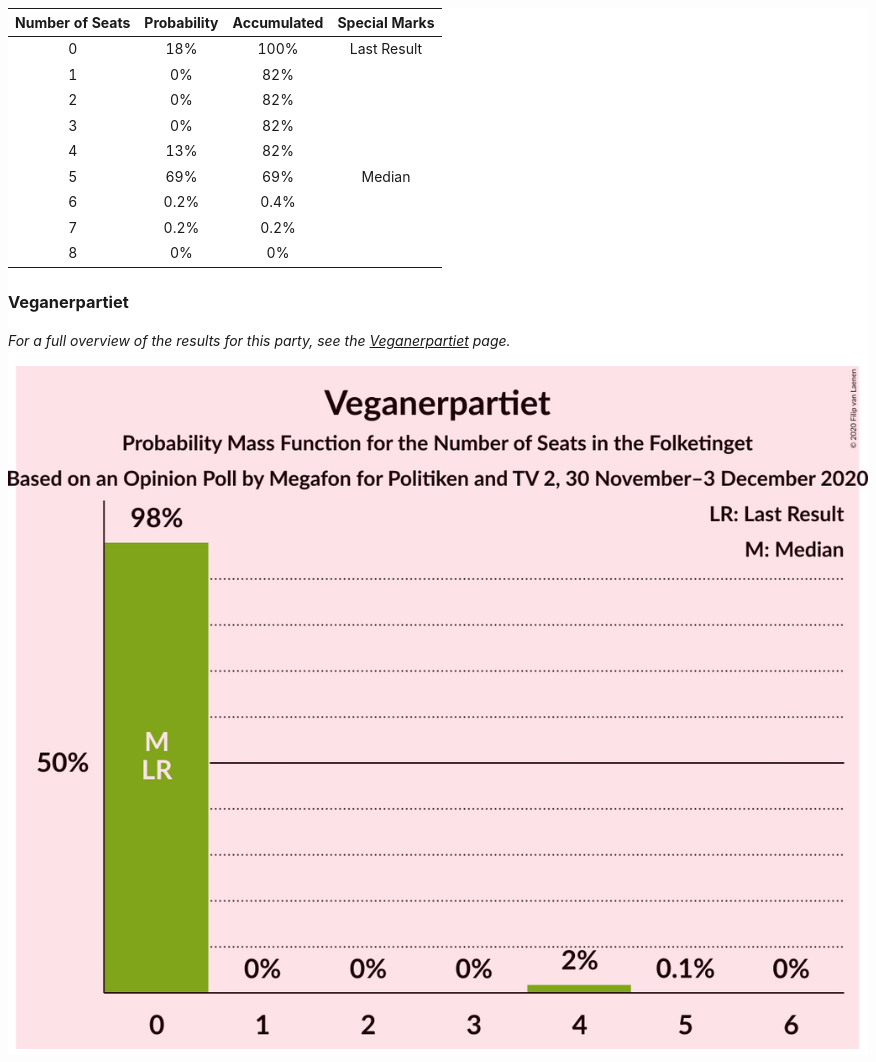 | Number of Seats | Probability | Accumulated | Special Marks |
|:---------------:|:-----------:|:-----------:|:-------------:|
| 0 | 18% | 100% | Last Result |
| 1 | 0% | 82% |  |
| 2 | 0% | 82% |  |
| 3 | 0% | 82% |  |
| 4 | 13% | 82% |  |
| 5 | 69% | 69% | Median |
| 6 | 0.2% | 0.4% |  |
| 7 | 0.2% | 0.2% |  |
| 8 | 0% | 0% |  |

### Veganerpartiet

*For a full overview of the results for this party, see the [Veganerpartiet](party-veganerpartiet.html) page.*

![Graph with seats probability mass function not yet produced](2020-12-03-Megafon-seats-pmf-veganerpartiet.png "Seats Probability Mass Function")
